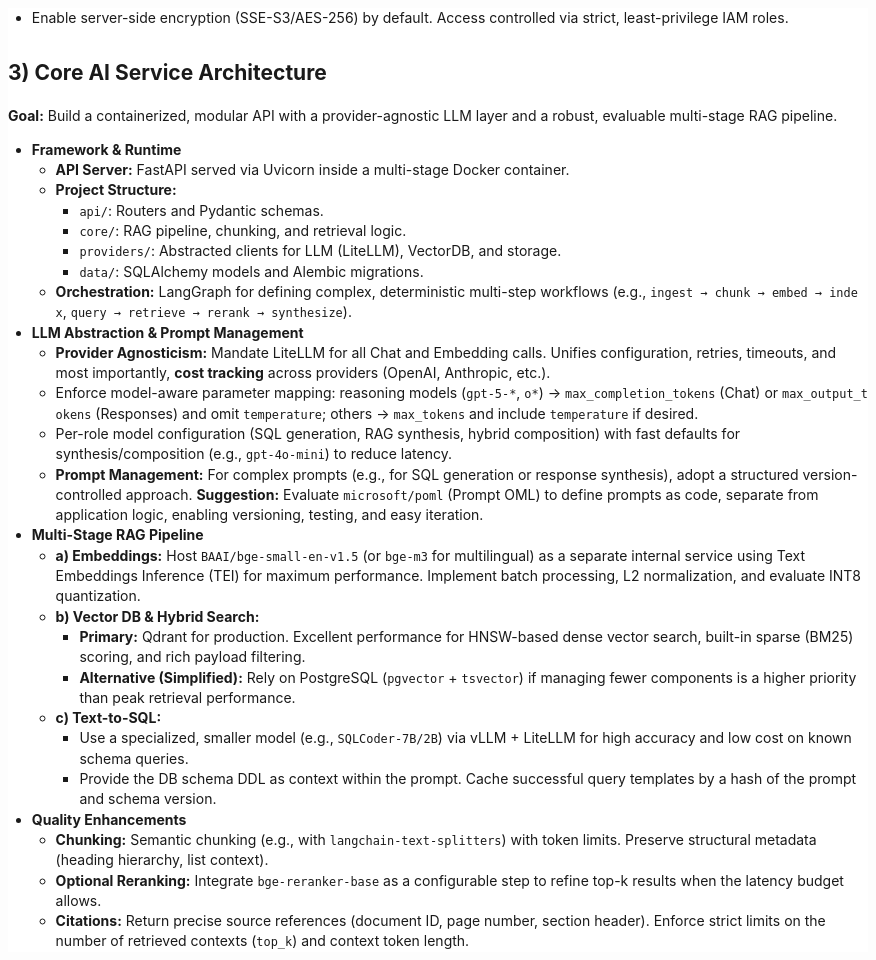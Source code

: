   - Enable server-side encryption (SSE-S3/AES-256) by default. Access controlled via strict, least-privilege IAM roles.

## 3) Core AI Service Architecture

**Goal:** Build a containerized, modular API with a provider-agnostic LLM layer and a robust, evaluable multi-stage RAG pipeline.

- **Framework & Runtime**
  - **API Server:** FastAPI served via Uvicorn inside a multi-stage Docker container.
  - **Project Structure:**
    - `api/`: Routers and Pydantic schemas.
    - `core/`: RAG pipeline, chunking, and retrieval logic.
    - `providers/`: Abstracted clients for LLM (LiteLLM), VectorDB, and storage.
    - `data/`: SQLAlchemy models and Alembic migrations.
  - **Orchestration:** LangGraph for defining complex, deterministic multi-step workflows (e.g., `ingest → chunk → embed → index`, `query → retrieve → rerank → synthesize`).
- **LLM Abstraction & Prompt Management**
  - **Provider Agnosticism:** Mandate LiteLLM for all Chat and Embedding calls. Unifies configuration, retries, timeouts, and most importantly, **cost tracking** across providers (OpenAI, Anthropic, etc.).
  - Enforce model-aware parameter mapping: reasoning models (`gpt-5-*`, `o*`) → `max_completion_tokens` (Chat) or `max_output_tokens` (Responses) and omit `temperature`; others → `max_tokens` and include `temperature` if desired.
  - Per-role model configuration (SQL generation, RAG synthesis, hybrid composition) with fast defaults for synthesis/composition (e.g., `gpt-4o-mini`) to reduce latency.
  - **Prompt Management:** For complex prompts (e.g., for SQL generation or response synthesis), adopt a structured version-controlled approach. **Suggestion:** Evaluate `microsoft/poml` (Prompt OML) to define prompts as code, separate from application logic, enabling versioning, testing, and easy iteration.
- **Multi-Stage RAG Pipeline**
  - **a) Embeddings:** Host `BAAI/bge-small-en-v1.5` (or `bge-m3` for multilingual) as a separate internal service using Text Embeddings Inference (TEI) for maximum performance. Implement batch processing, L2 normalization, and evaluate INT8 quantization.
  - **b) Vector DB & Hybrid Search:**
    - **Primary:** Qdrant for production. Excellent performance for HNSW-based dense vector search, built-in sparse (BM25) scoring, and rich payload filtering.
    - **Alternative (Simplified):** Rely on PostgreSQL (`pgvector` + `tsvector`) if managing fewer components is a higher priority than peak retrieval performance.
  - **c) Text-to-SQL:**
    - Use a specialized, smaller model (e.g., `SQLCoder-7B/2B`) via vLLM + LiteLLM for high accuracy and low cost on known schema queries.
    - Provide the DB schema DDL as context within the prompt. Cache successful query templates by a hash of the prompt and schema version.
- **Quality Enhancements**
  - **Chunking:** Semantic chunking (e.g., with `langchain-text-splitters`) with token limits. Preserve structural metadata (heading hierarchy, list context).
  - **Optional Reranking:** Integrate `bge-reranker-base` as a configurable step to refine top-k results when the latency budget allows.
  - **Citations:** Return precise source references (document ID, page number, section header). Enforce strict limits on the number of retrieved contexts (`top_k`) and context token length.
